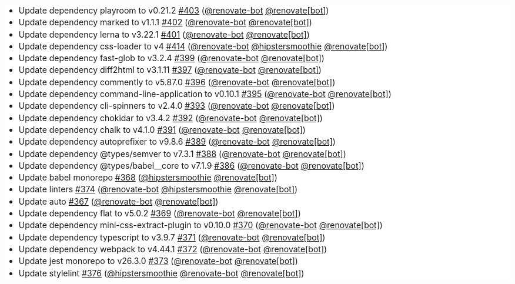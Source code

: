 - Update dependency playroom to v0.21.2 [#403](https://github.com/intuit/design-systems-cli/pull/403) ([@renovate-bot](https://github.com/renovate-bot) [@renovate[bot]](https://github.com/renovate[bot]))
- Update dependency marked to v1.1.1 [#402](https://github.com/intuit/design-systems-cli/pull/402) ([@renovate-bot](https://github.com/renovate-bot) [@renovate[bot]](https://github.com/renovate[bot]))
- Update dependency lerna to v3.22.1 [#401](https://github.com/intuit/design-systems-cli/pull/401) ([@renovate-bot](https://github.com/renovate-bot) [@renovate[bot]](https://github.com/renovate[bot]))
- Update dependency css-loader to v4 [#414](https://github.com/intuit/design-systems-cli/pull/414) ([@renovate-bot](https://github.com/renovate-bot) [@hipstersmoothie](https://github.com/hipstersmoothie) [@renovate[bot]](https://github.com/renovate[bot]))
- Update dependency fast-glob to v3.2.4 [#399](https://github.com/intuit/design-systems-cli/pull/399) ([@renovate-bot](https://github.com/renovate-bot) [@renovate[bot]](https://github.com/renovate[bot]))
- Update dependency diff2html to v3.1.11 [#397](https://github.com/intuit/design-systems-cli/pull/397) ([@renovate-bot](https://github.com/renovate-bot) [@renovate[bot]](https://github.com/renovate[bot]))
- Update dependency commently to v5.87.0 [#396](https://github.com/intuit/design-systems-cli/pull/396) ([@renovate-bot](https://github.com/renovate-bot) [@renovate[bot]](https://github.com/renovate[bot]))
- Update dependency command-line-application to v0.10.1 [#395](https://github.com/intuit/design-systems-cli/pull/395) ([@renovate-bot](https://github.com/renovate-bot) [@renovate[bot]](https://github.com/renovate[bot]))
- Update dependency cli-spinners to v2.4.0 [#393](https://github.com/intuit/design-systems-cli/pull/393) ([@renovate-bot](https://github.com/renovate-bot) [@renovate[bot]](https://github.com/renovate[bot]))
- Update dependency chokidar to v3.4.2 [#392](https://github.com/intuit/design-systems-cli/pull/392) ([@renovate-bot](https://github.com/renovate-bot) [@renovate[bot]](https://github.com/renovate[bot]))
- Update dependency chalk to v4.1.0 [#391](https://github.com/intuit/design-systems-cli/pull/391) ([@renovate-bot](https://github.com/renovate-bot) [@renovate[bot]](https://github.com/renovate[bot]))
- Update dependency autoprefixer to v9.8.6 [#389](https://github.com/intuit/design-systems-cli/pull/389) ([@renovate-bot](https://github.com/renovate-bot) [@renovate[bot]](https://github.com/renovate[bot]))
- Update dependency @types/semver to v7.3.1 [#388](https://github.com/intuit/design-systems-cli/pull/388) ([@renovate-bot](https://github.com/renovate-bot) [@renovate[bot]](https://github.com/renovate[bot]))
- Update dependency @types/babel__core to v7.1.9 [#386](https://github.com/intuit/design-systems-cli/pull/386) ([@renovate-bot](https://github.com/renovate-bot) [@renovate[bot]](https://github.com/renovate[bot]))
- Update babel monorepo [#368](https://github.com/intuit/design-systems-cli/pull/368) ([@hipstersmoothie](https://github.com/hipstersmoothie) [@renovate[bot]](https://github.com/renovate[bot]))
- Update linters [#374](https://github.com/intuit/design-systems-cli/pull/374) ([@renovate-bot](https://github.com/renovate-bot) [@hipstersmoothie](https://github.com/hipstersmoothie) [@renovate[bot]](https://github.com/renovate[bot]))
- Update auto [#367](https://github.com/intuit/design-systems-cli/pull/367) ([@renovate-bot](https://github.com/renovate-bot) [@renovate[bot]](https://github.com/renovate[bot]))
- Update dependency flat to v5.0.2 [#369](https://github.com/intuit/design-systems-cli/pull/369) ([@renovate-bot](https://github.com/renovate-bot) [@renovate[bot]](https://github.com/renovate[bot]))
- Update dependency mini-css-extract-plugin to v0.10.0 [#370](https://github.com/intuit/design-systems-cli/pull/370) ([@renovate-bot](https://github.com/renovate-bot) [@renovate[bot]](https://github.com/renovate[bot]))
- Update dependency typescript to v3.9.7 [#371](https://github.com/intuit/design-systems-cli/pull/371) ([@renovate-bot](https://github.com/renovate-bot) [@renovate[bot]](https://github.com/renovate[bot]))
- Update dependency webpack to v4.44.1 [#372](https://github.com/intuit/design-systems-cli/pull/372) ([@renovate-bot](https://github.com/renovate-bot) [@renovate[bot]](https://github.com/renovate[bot]))
- Update jest monorepo to v26.3.0 [#373](https://github.com/intuit/design-systems-cli/pull/373) ([@renovate-bot](https://github.com/renovate-bot) [@renovate[bot]](https://github.com/renovate[bot]))
- Update stylelint [#376](https://github.com/intuit/design-systems-cli/pull/376) ([@hipstersmoothie](https://github.com/hipstersmoothie) [@renovate-bot](https://github.com/renovate-bot) [@renovate[bot]](https://github.com/renovate[bot]))
